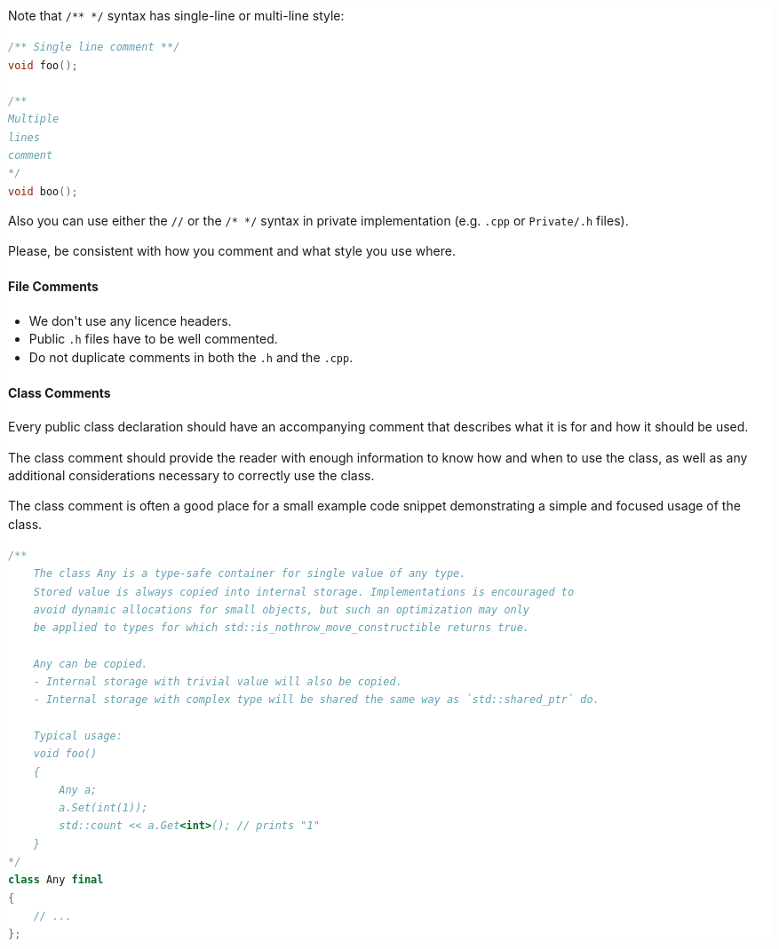 Note that `/** */` syntax has single-line or multi-line style:
```cpp
/** Single line comment **/
void foo(); 

/**
Multiple 
lines
comment
*/
void boo();
```

Also you can use either the `//` or the `/* */` syntax in private implementation (e.g. `.cpp` or `Private/.h` files). 

Please, be consistent with how you comment and what style you use where.

#### File Comments
- We don't use any licence headers.
- Public `.h` files have to be well commented.
- Do not duplicate comments in both the `.h` and the `.cpp`.

#### Class Comments
Every public class declaration should have an accompanying comment that describes what it is for and how it should be used. 

The class comment should provide the reader with enough information to know how and when to use the class, as well as any additional considerations necessary to correctly use the class. 

The class comment is often a good place for a small example code snippet demonstrating a simple and focused usage of the class.

```cpp
/** 
    The class Any is a type-safe container for single value of any type.
    Stored value is always copied into internal storage. Implementations is encouraged to 
    avoid dynamic allocations for small objects, but such an optimization may only
    be applied to types for which std::is_nothrow_move_constructible returns true.

    Any can be copied.
    - Internal storage with trivial value will also be copied.
    - Internal storage with complex type will be shared the same way as `std::shared_ptr` do.

    Typical usage:
    void foo()
    {
        Any a;
        a.Set(int(1));
        std::count << a.Get<int>(); // prints "1"
    }
*/
class Any final
{
    // ...
};
```
